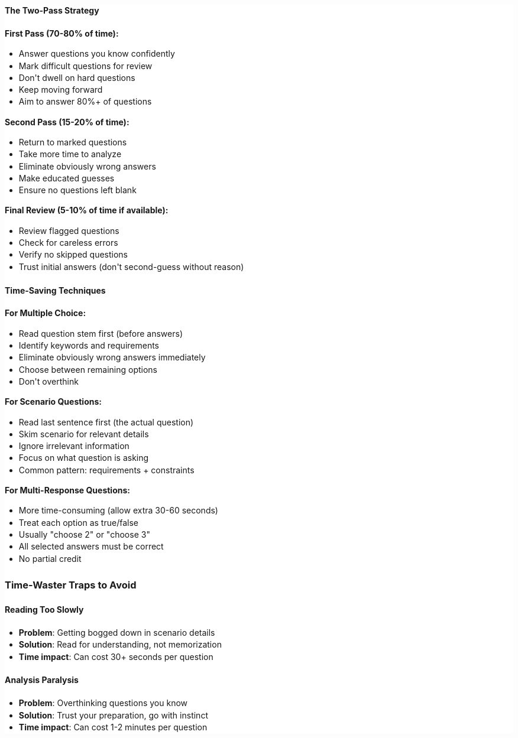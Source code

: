 #### The Two-Pass Strategy

**First Pass (70-80% of time):**
- Answer questions you know confidently
- Mark difficult questions for review
- Don't dwell on hard questions
- Keep moving forward
- Aim to answer 80%+ of questions

**Second Pass (15-20% of time):**
- Return to marked questions
- Take more time to analyze
- Eliminate obviously wrong answers
- Make educated guesses
- Ensure no questions left blank

**Final Review (5-10% of time if available):**
- Review flagged questions
- Check for careless errors
- Verify no skipped questions
- Trust initial answers (don't second-guess without reason)

#### Time-Saving Techniques

**For Multiple Choice:**
- Read question stem first (before answers)
- Identify keywords and requirements
- Eliminate obviously wrong answers immediately
- Choose between remaining options
- Don't overthink

**For Scenario Questions:**
- Read last sentence first (the actual question)
- Skim scenario for relevant details
- Ignore irrelevant information
- Focus on what question is asking
- Common pattern: requirements + constraints

**For Multi-Response Questions:**
- More time-consuming (allow extra 30-60 seconds)
- Treat each option as true/false
- Usually "choose 2" or "choose 3"
- All selected answers must be correct
- No partial credit

### Time-Waster Traps to Avoid

#### Reading Too Slowly
- **Problem**: Getting bogged down in scenario details
- **Solution**: Read for understanding, not memorization
- **Time impact**: Can cost 30+ seconds per question

#### Analysis Paralysis
- **Problem**: Overthinking questions you know
- **Solution**: Trust your preparation, go with instinct
- **Time impact**: Can cost 1-2 minutes per question
